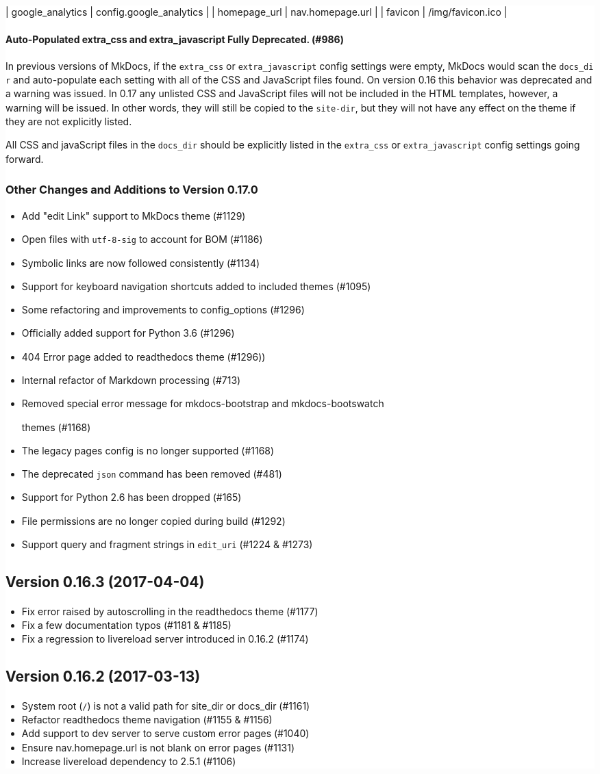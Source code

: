 | google\_analytics | config.google\_analytics |
| homepage\_url | nav.homepage.url |
| favicon | /img/favicon.ico |

#### Auto-Populated extra\_css and extra\_javascript Fully Deprecated. \(\#986\)

In previous versions of MkDocs, if the `extra_css` or `extra_javascript` config settings were empty, MkDocs would scan the `docs_dir` and auto-populate each setting with all of the CSS and JavaScript files found. On version 0.16 this behavior was deprecated and a warning was issued. In 0.17 any unlisted CSS and JavaScript files will not be included in the HTML templates, however, a warning will be issued. In other words, they will still be copied to the `site-dir`, but they will not have any effect on the theme if they are not explicitly listed.

All CSS and javaScript files in the `docs_dir` should be explicitly listed in the `extra_css` or `extra_javascript` config settings going forward.

### Other Changes and Additions to Version 0.17.0

* Add "edit Link" support to MkDocs theme \(\#1129\)
* Open files with `utf-8-sig` to account for BOM \(\#1186\)
* Symbolic links are now followed consistently \(\#1134\)
* Support for keyboard navigation shortcuts added to included themes \(\#1095\)
* Some refactoring and improvements to config\_options \(\#1296\)
* Officially added support for Python 3.6 \(\#1296\)
* 404 Error page added to readthedocs theme \(\#1296\)\)
* Internal refactor of Markdown processing \(\#713\)
* Removed special error message for mkdocs-bootstrap and mkdocs-bootswatch

  themes \(\#1168\)

* The legacy pages config is no longer supported \(\#1168\)
* The deprecated `json` command has been removed \(\#481\)
* Support for Python 2.6 has been dropped \(\#165\)
* File permissions are no longer copied during build \(\#1292\)
* Support query and fragment strings in `edit_uri` \(\#1224 & \#1273\)

## Version 0.16.3 \(2017-04-04\)

* Fix error raised by autoscrolling in the readthedocs theme \(\#1177\)
* Fix a few documentation typos \(\#1181 & \#1185\)
* Fix a regression to livereload server introduced in 0.16.2 \(\#1174\)

## Version 0.16.2 \(2017-03-13\)

* System root \(`/`\) is not a valid path for site\_dir or docs\_dir \(\#1161\)
* Refactor readthedocs theme navigation \(\#1155 & \#1156\)
* Add support to dev server to serve custom error pages \(\#1040\)
* Ensure nav.homepage.url is not blank on error pages \(\#1131\)
* Increase livereload dependency to 2.5.1 \(\#1106\)
